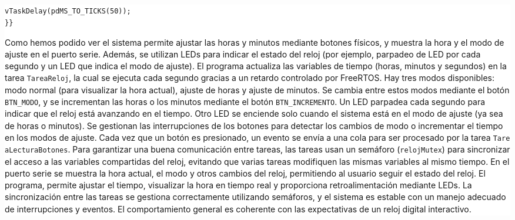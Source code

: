 ```
vTaskDelay(pdMS_TO_TICKS(50));
}}
```
Como hemos podido ver el sistema permite ajustar las horas y minutos mediante botones físicos, y muestra la hora y el modo de ajuste en el puerto serie. Además, se utilizan LEDs para indicar el estado del reloj (por ejemplo, parpadeo de LED por cada segundo y un LED que indica el modo de ajuste). El programa actualiza las variables de tiempo (horas, minutos y segundos) en la tarea `TareaReloj`, la cual se ejecuta cada segundo gracias a un retardo controlado por FreeRTOS. Hay tres modos disponibles: modo normal (para visualizar la hora actual), ajuste de horas y ajuste de minutos. Se cambia entre estos modos mediante el botón `BTN_MODO`, y se incrementan las horas o los minutos mediante el botón `BTN_INCREMENTO`. Un LED parpadea cada segundo para indicar que el reloj está avanzando en el tiempo. Otro LED se enciende solo cuando el sistema está en el modo de ajuste (ya sea de horas o minutos). Se gestionan las interrupciones de los botones para detectar los cambios de modo o incrementar el tiempo en los modos de ajuste. Cada vez que un botón es presionado, un evento se envía a una cola para ser procesado por la tarea `TareaLecturaBotones`. Para garantizar una buena comunicación entre tareas, las tareas usan un semáforo (`relojMutex`) para sincronizar el acceso a las variables compartidas del reloj, evitando que varias tareas modifiquen las mismas variables al mismo tiempo. En el puerto serie se muestra la hora actual, el modo y otros cambios del reloj, permitiendo al usuario seguir el estado del reloj. El programa, permite ajustar el tiempo, visualizar la hora en tiempo real y proporciona retroalimentación mediante LEDs. La sincronización entre las tareas se gestiona correctamente utilizando semáforos, y el sistema es estable con un manejo adecuado de interrupciones y eventos. El comportamiento general es coherente con las expectativas de un reloj digital interactivo.
